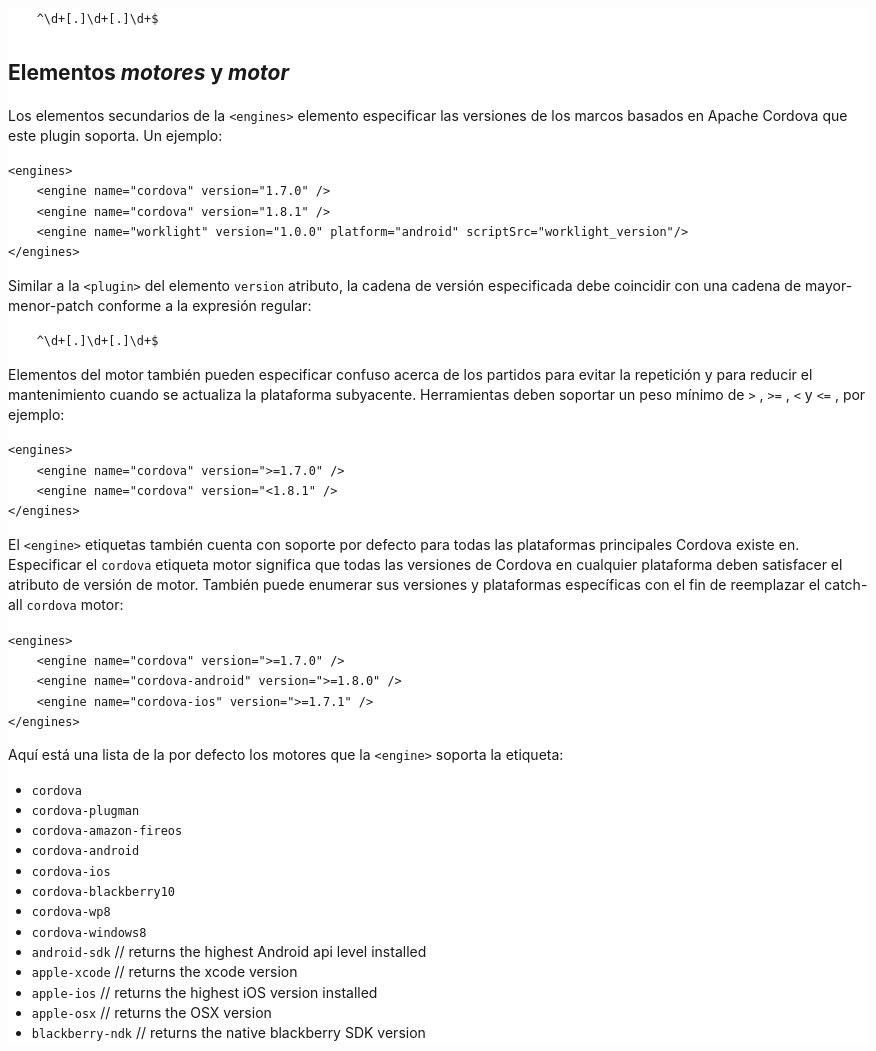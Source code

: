         ^\d+[.]\d+[.]\d+$
        

## Elementos *motores* y *motor*

Los elementos secundarios de la `<engines>` elemento especificar las versiones de los marcos basados en Apache Cordova que este plugin soporta. Un ejemplo:

    <engines>
        <engine name="cordova" version="1.7.0" />
        <engine name="cordova" version="1.8.1" />
        <engine name="worklight" version="1.0.0" platform="android" scriptSrc="worklight_version"/>
    </engines>
    

Similar a la `<plugin>` del elemento `version` atributo, la cadena de versión especificada debe coincidir con una cadena de mayor-menor-patch conforme a la expresión regular:

        ^\d+[.]\d+[.]\d+$
    

Elementos del motor también pueden especificar confuso acerca de los partidos para evitar la repetición y para reducir el mantenimiento cuando se actualiza la plataforma subyacente. Herramientas deben soportar un peso mínimo de `>` , `>=` , `<` y `<=` , por ejemplo:

    <engines>
        <engine name="cordova" version=">=1.7.0" />
        <engine name="cordova" version="<1.8.1" />
    </engines>
    

El `<engine>` etiquetas también cuenta con soporte por defecto para todas las plataformas principales Cordova existe en. Especificar el `cordova` etiqueta motor significa que todas las versiones de Cordova en cualquier plataforma deben satisfacer el atributo de versión de motor. También puede enumerar sus versiones y plataformas específicas con el fin de reemplazar el catch-all `cordova` motor:

    <engines>
        <engine name="cordova" version=">=1.7.0" />
        <engine name="cordova-android" version=">=1.8.0" />
        <engine name="cordova-ios" version=">=1.7.1" />
    </engines>
    

Aquí está una lista de la por defecto los motores que la `<engine>` soporta la etiqueta:

*   `cordova`
*   `cordova-plugman`
*   `cordova-amazon-fireos`
*   `cordova-android`
*   `cordova-ios`
*   `cordova-blackberry10`
*   `cordova-wp8`
*   `cordova-windows8`
*   `android-sdk` // returns the highest Android api level installed
*   `apple-xcode` // returns the xcode version 
*   `apple-ios` // returns the highest iOS version installed
*   `apple-osx` // returns the OSX version
*   `blackberry-ndk` // returns the native blackberry SDK version
